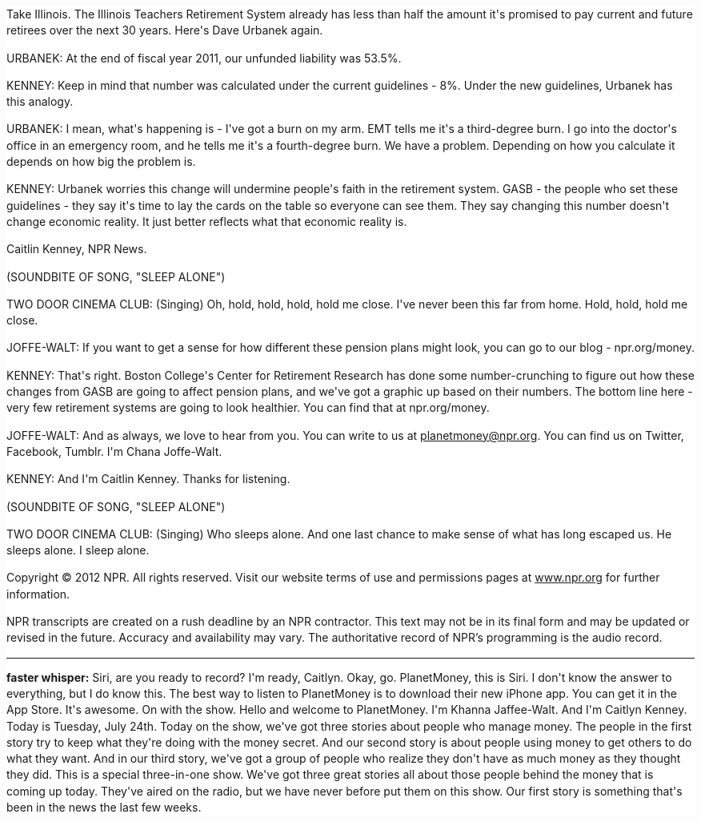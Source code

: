 Take Illinois. The Illinois Teachers Retirement System already has less than half the amount it's promised to pay current and future retirees over the next 30 years. Here's Dave Urbanek again.

URBANEK: At the end of fiscal year 2011, our unfunded liability was 53.5%.

KENNEY: Keep in mind that number was calculated under the current guidelines - 8%. Under the new guidelines, Urbanek has this analogy.

URBANEK: I mean, what's happening is - I've got a burn on my arm. EMT tells me it's a third-degree burn. I go into the doctor's office in an emergency room, and he tells me it's a fourth-degree burn. We have a problem. Depending on how you calculate it depends on how big the problem is.

KENNEY: Urbanek worries this change will undermine people's faith in the retirement system. GASB - the people who set these guidelines - they say it's time to lay the cards on the table so everyone can see them. They say changing this number doesn't change economic reality. It just better reflects what that economic reality is.

Caitlin Kenney, NPR News.

(SOUNDBITE OF SONG, "SLEEP ALONE")

TWO DOOR CINEMA CLUB: (Singing) Oh, hold, hold, hold, hold me close. I've never been this far from home. Hold, hold, hold me close.

JOFFE-WALT: If you want to get a sense for how different these pension plans might look, you can go to our blog - npr.org/money.

KENNEY: That's right. Boston College's Center for Retirement Research has done some number-crunching to figure out how these changes from GASB are going to affect pension plans, and we've got a graphic up based on their numbers. The bottom line here - very few retirement systems are going to look healthier. You can find that at npr.org/money.

JOFFE-WALT: And as always, we love to hear from you. You can write to us at planetmoney@npr.org. You can find us on Twitter, Facebook, Tumblr. I'm Chana Joffe-Walt.

KENNEY: And I'm Caitlin Kenney. Thanks for listening.

(SOUNDBITE OF SONG, "SLEEP ALONE")

TWO DOOR CINEMA CLUB: (Singing) Who sleeps alone. And one last chance to make sense of what has long escaped us. He sleeps alone. I sleep alone.

Copyright © 2012 NPR. All rights reserved. Visit our website terms of use and permissions pages at www.npr.org for further information.

NPR transcripts are created on a rush deadline by an NPR contractor. This text may not be in its final form and may be updated or revised in the future. Accuracy and availability may vary. The authoritative record of NPR’s programming is the audio record.

----

**faster whisper:**
Siri, are you ready to record?
I'm ready, Caitlyn.
Okay, go.
PlanetMoney, this is Siri.
I don't know the answer to everything, but I do know this.
The best way to listen to PlanetMoney is to download their new iPhone app.
You can get it in the App Store. It's awesome.
On with the show.
Hello and welcome to PlanetMoney. I'm Khanna Jaffee-Walt.
And I'm Caitlyn Kenney. Today is Tuesday, July 24th.
Today on the show, we've got three stories about people who manage money.
The people in the first story try to keep what they're doing with the money secret.
And our second story is about people using money to get others to do what they want.
And in our third story, we've got a group of people who realize they don't have as much money as they thought they did.
This is a special three-in-one show. We've got three great stories all about those people behind the money that is coming up today.
They've aired on the radio, but we have never before put them on this show.
Our first story is something that's been in the news the last few weeks.